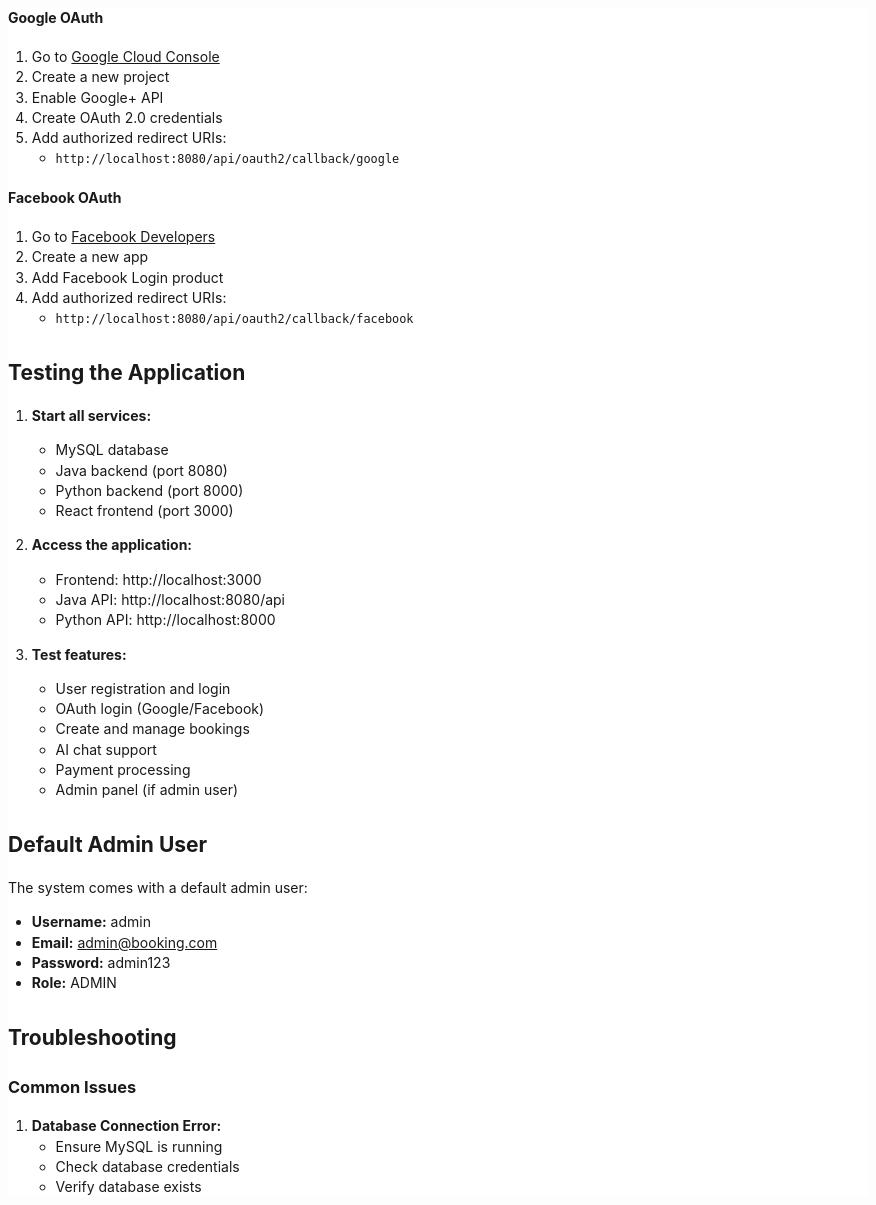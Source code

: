 #### Google OAuth
1. Go to [Google Cloud Console](https://console.cloud.google.com/)
2. Create a new project
3. Enable Google+ API
4. Create OAuth 2.0 credentials
5. Add authorized redirect URIs:
   - `http://localhost:8080/api/oauth2/callback/google`

#### Facebook OAuth
1. Go to [Facebook Developers](https://developers.facebook.com/)
2. Create a new app
3. Add Facebook Login product
4. Add authorized redirect URIs:
   - `http://localhost:8080/api/oauth2/callback/facebook`

## Testing the Application

1. **Start all services:**
   - MySQL database
   - Java backend (port 8080)
   - Python backend (port 8000)
   - React frontend (port 3000)

2. **Access the application:**
   - Frontend: http://localhost:3000
   - Java API: http://localhost:8080/api
   - Python API: http://localhost:8000

3. **Test features:**
   - User registration and login
   - OAuth login (Google/Facebook)
   - Create and manage bookings
   - AI chat support
   - Payment processing
   - Admin panel (if admin user)

## Default Admin User

The system comes with a default admin user:
- **Username:** admin
- **Email:** admin@booking.com
- **Password:** admin123
- **Role:** ADMIN

## Troubleshooting

### Common Issues

1. **Database Connection Error:**
   - Ensure MySQL is running
   - Check database credentials
   - Verify database exists
